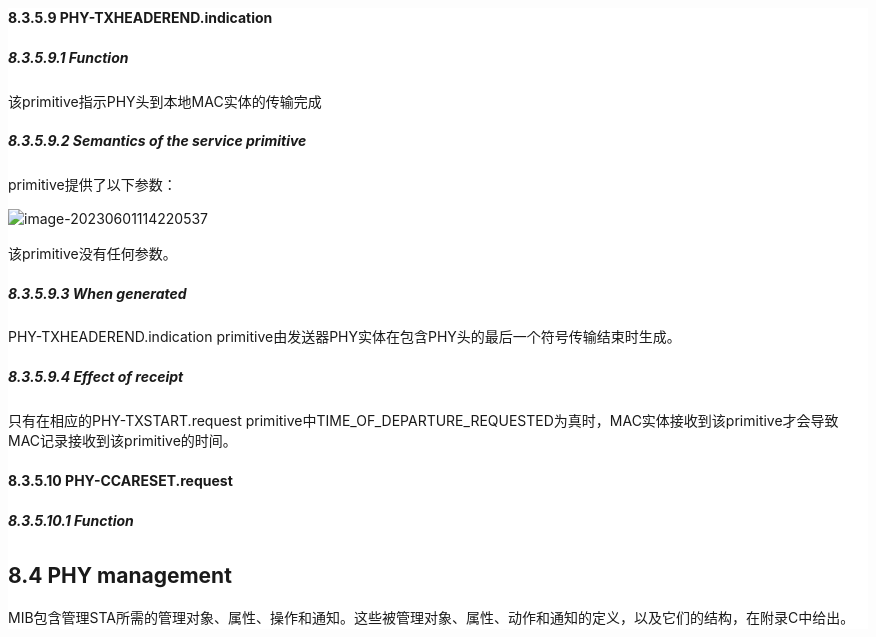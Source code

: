 #### **8.3.5.9 PHY-TXHEADEREND.indication**

##### **8.3.5.9.1 Function**

该primitive指示PHY头到本地MAC实体的传输完成

##### **8.3.5.9.2 Semantics of the service primitive**

primitive提供了以下参数：

![image-20230601114220537](https://github.com/geoffreyhou/geoffreyhou.github.io/assets/115327603/33f2f1cb-5668-435d-a5cc-1e59b853b246)

该primitive没有任何参数。

##### **8.3.5.9.3 When generated**

PHY-TXHEADEREND.indication primitive由发送器PHY实体在包含PHY头的最后一个符号传输结束时生成。

##### **8.3.5.9.4 Effect of receipt**

只有在相应的PHY-TXSTART.request primitive中TIME_OF_DEPARTURE_REQUESTED为真时，MAC实体接收到该primitive才会导致MAC记录接收到该primitive的时间。

#### **8.3.5.10 PHY-CCARESET.request**

##### **8.3.5.10.1 Function**



## **8.4 PHY management**

MIB包含管理STA所需的管理对象、属性、操作和通知。这些被管理对象、属性、动作和通知的定义，以及它们的结构，在附录C中给出。
